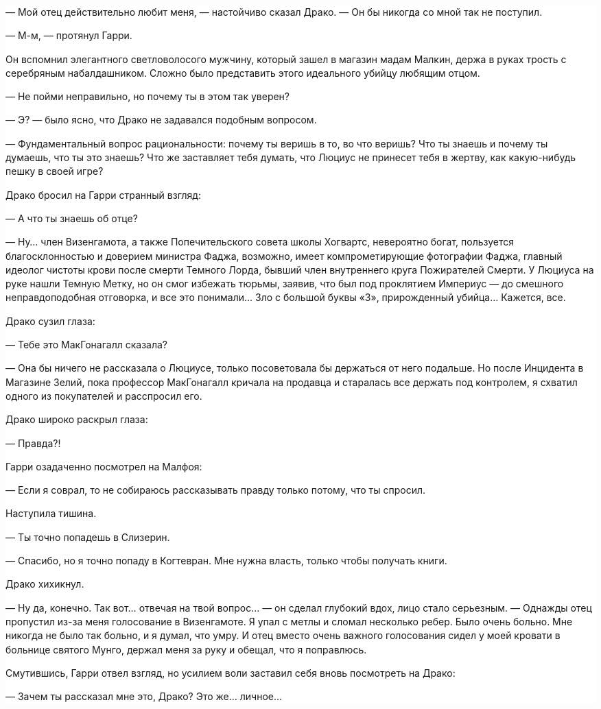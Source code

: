 — Мой отец действительно любит меня, — настойчиво сказал Драко. — Он бы никогда со мной так не поступил.

— М-м, — протянул Гарри.

Он вспомнил элегантного светловолосого мужчину, который зашел в магазин мадам Малкин, держа в руках трость с серебряным набалдашником. Сложно было представить этого идеального убийцу любящим отцом.

— Не пойми неправильно, но почему ты в этом так уверен?

— Э? — было ясно, что Драко не задавался подобным вопросом.

— Фундаментальный вопрос рациональности: почему ты веришь в то, во что веришь? Что ты знаешь и почему ты думаешь, что ты это знаешь? Что же заставляет тебя думать, что Люциус не принесет тебя в жертву, как какую-нибудь пешку в своей игре?

Драко бросил на Гарри странный взгляд:

— А что ты знаешь об отце?

— Ну… член Визенгамота, а также Попечительского совета школы Хогвартс, невероятно богат, пользуется благосклонностью и доверием министра Фаджа, возможно, имеет компрометирующие фотографии Фаджа, главный идеолог чистоты крови после смерти Темного Лорда, бывший член внутреннего круга Пожирателей Смерти. У Люциуса на руке нашли Темную Метку, но он смог избежать тюрьмы, заявив, что был под проклятием Империус — до смешного неправдоподобная отговорка, и все это понимали… Зло с большой буквы «З», прирожденный убийца… Кажется, все.

Драко сузил глаза:

— Тебе это МакГонагалл сказала?

— Она бы ничего не рассказала о Люциусе, только посоветовала бы держаться от него подальше. Но после Инцидента в Магазине Зелий, пока профессор МакГонагалл кричала на продавца и старалась все держать под контролем, я схватил одного из покупателей и расспросил его.

Драко широко раскрыл глаза:

— Правда?!

Гарри озадаченно посмотрел на Малфоя:

— Если я соврал, то не собираюсь рассказывать правду только потому, что ты спросил.

Наступила тишина.

— Ты точно попадешь в Слизерин.

— Спасибо, но я точно попаду в Когтевран. Мне нужна власть, только чтобы получать книги.

Драко хихикнул.

— Ну да, конечно. Так вот… отвечая на твой вопрос… — он сделал глубокий вдох, лицо стало серьезным. — Однажды отец пропустил из-за меня голосование в Визенгамоте. Я упал с метлы и сломал несколько ребер. Было очень больно. Мне никогда не было так больно, и я думал, что умру. И отец вместо очень важного голосования сидел у моей кровати в больнице святого Мунго, держал меня за руку и обещал, что я поправлюсь.

Смутившись, Гарри отвел взгляд, но усилием воли заставил себя вновь посмотреть на Драко:

— Зачем ты рассказал мне это, Драко? Это же… личное…
